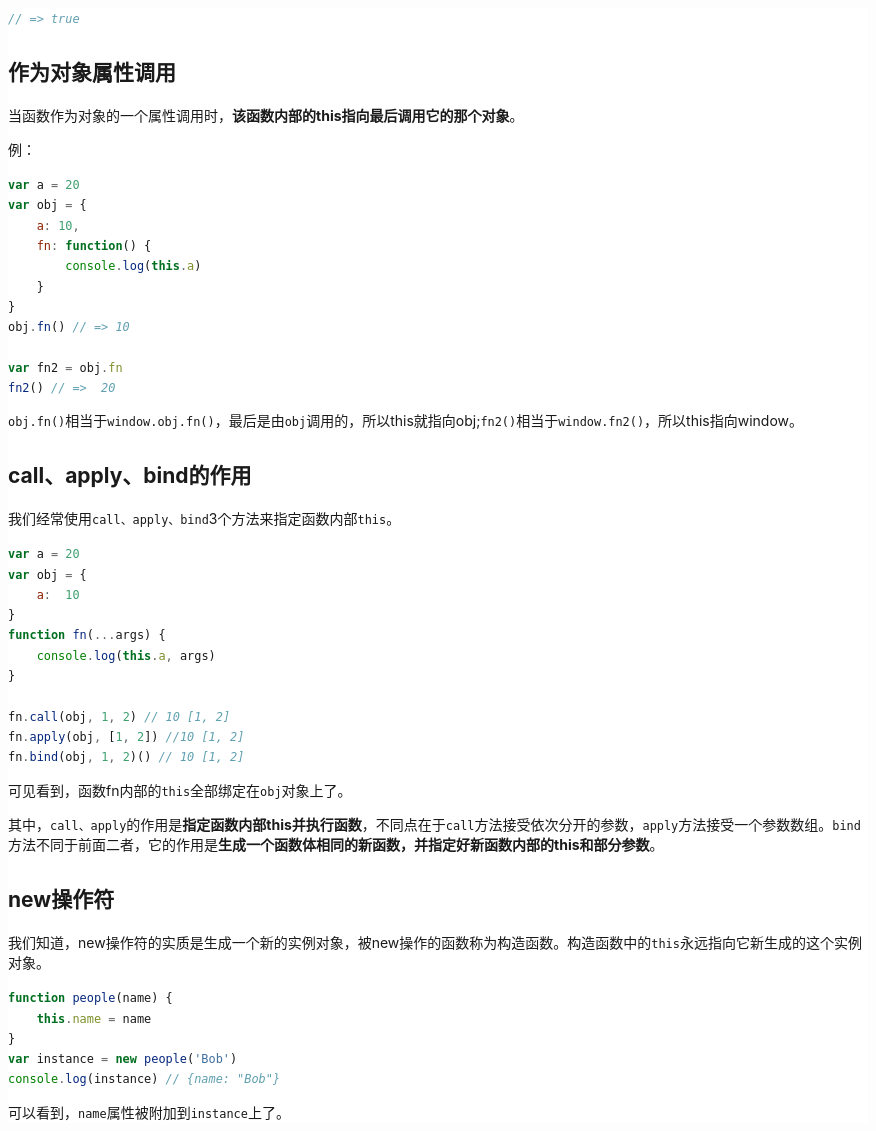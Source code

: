 ```js
// => true
```

## 作为对象属性调用
当函数作为对象的一个属性调用时，**该函数内部的this指向最后调用它的那个对象**。

例：
```js
var a = 20
var obj = {
    a: 10,
    fn: function() {
        console.log(this.a)
    }
}
obj.fn() // => 10

var fn2 = obj.fn
fn2() // =>  20
```
`obj.fn()`相当于`window.obj.fn()`，最后是由`obj`调用的，所以this就指向obj;`fn2()`相当于`window.fn2()`，所以this指向window。


## call、apply、bind的作用
我们经常使用`call、apply、bind`3个方法来指定函数内部`this`。
```js
var a = 20
var obj = {
    a:  10
}
function fn(...args) {
    console.log(this.a, args)
}

fn.call(obj, 1, 2) // 10 [1, 2]
fn.apply(obj, [1, 2]) //10 [1, 2]
fn.bind(obj, 1, 2)() // 10 [1, 2]
```
可见看到，函数fn内部的`this`全部绑定在`obj`对象上了。

其中，`call、apply`的作用是**指定函数内部this并执行函数**，不同点在于`call`方法接受依次分开的参数，`apply`方法接受一个参数数组。`bind`方法不同于前面二者，它的作用是**生成一个函数体相同的新函数，并指定好新函数内部的this和部分参数**。

## new操作符
我们知道，new操作符的实质是生成一个新的实例对象，被new操作的函数称为构造函数。构造函数中的`this`永远指向它新生成的这个实例对象。
```js
function people(name) {
    this.name = name
}
var instance = new people('Bob')
console.log(instance) // {name: "Bob"}
```
可以看到，`name`属性被附加到`instance`上了。
